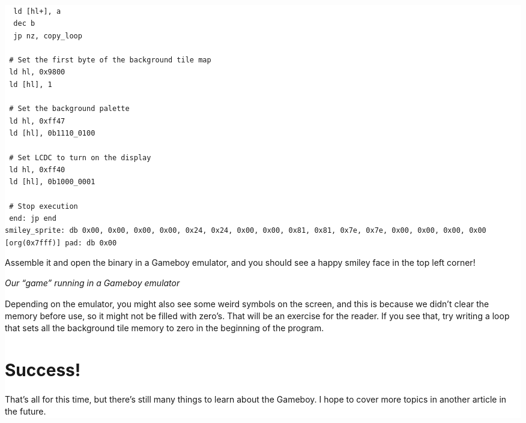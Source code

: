 ```
  ld [hl+], a
  dec b
  jp nz, copy_loop
 
 # Set the first byte of the background tile map
 ld hl, 0x9800
 ld [hl], 1
 
 # Set the background palette
 ld hl, 0xff47
 ld [hl], 0b1110_0100
 
 # Set LCDC to turn on the display
 ld hl, 0xff40
 ld [hl], 0b1000_0001
 
 # Stop execution
 end: jp end
smiley_sprite: db 0x00, 0x00, 0x00, 0x00, 0x24, 0x24, 0x00, 0x00, 0x81, 0x81, 0x7e, 0x7e, 0x00, 0x00, 0x00, 0x00
[org(0x7fff)] pad: db 0x00
```

Assemble it and open the binary in a Gameboy emulator, and you should see a happy smiley face in the top left corner!

_Our “game” running in a Gameboy emulator_

Depending on the emulator, you might also see some weird symbols on the screen, and this is because we didn’t clear the memory before use, so it might not be filled with zero’s. That will be an exercise for the reader. If you see that, try writing a loop that sets all the background tile memory to zero in the beginning of the program.

# Success!

That’s all for this time, but there’s still many things to learn about the Gameboy. I hope to cover more topics in another article in the future.
